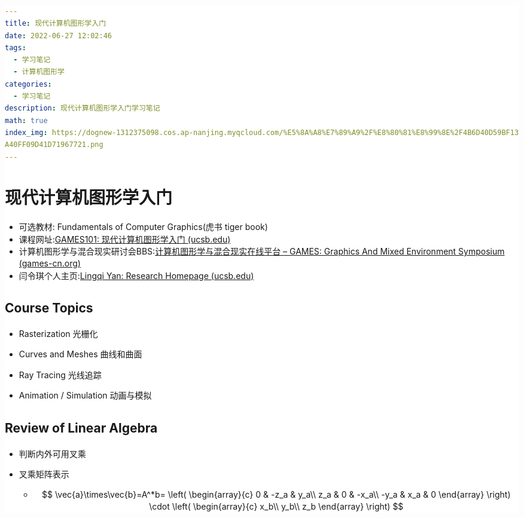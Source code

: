 ```yaml
---
title: 现代计算机图形学入门
date: 2022-06-27 12:02:46
tags:
  - 学习笔记
  - 计算机图形学
categories: 
  - 学习笔记
description: 现代计算机图形学入门学习笔记
math: true
index_img: https://dognew-1312375098.cos.ap-nanjing.myqcloud.com/%E5%8A%A8%E7%89%A9%2F%E8%80%81%E8%99%8E%2F4B6D40D59BF13A40FF09D41D71967721.png
---
```


# 现代计算机图形学入门

+ 可选教材: Fundamentals of Computer Graphics(虎书 tiger book)
+ 课程网址:[GAMES101: 现代计算机图形学入门 (ucsb.edu)](https://sites.cs.ucsb.edu/~lingqi/teaching/games101.html)
+ 计算机图形学与混合现实研讨会BBS:[计算机图形学与混合现实在线平台 – GAMES: Graphics And Mixed Environment Symposium (games-cn.org)](https://games-cn.org/)
+ 闫令琪个人主页:[Lingqi Yan: Research Homepage (ucsb.edu)](https://sites.cs.ucsb.edu/~lingqi/)

## Course Topics

+ Rasterization 光栅化
+ Curves and Meshes 曲线和曲面

+ Ray Tracing 光线追踪
+ Animation / Simulation 动画与模拟

## Review of Linear Algebra

+ 判断内外可用叉乘

+ 叉乘矩阵表示

  + $$
    \vec{a}\times\vec{b}=A^*b=
    \left(
    \begin{array}{c}
    0 & -z_a & y_a\\
    z_a & 0 & -x_a\\
    -y_a & x_a & 0
    \end{array}
    \right)
    \cdot
    \left(
    \begin{array}{c}
    x_b\\
    y_b\\
    z_b
    \end{array}
    \right)
    $$
